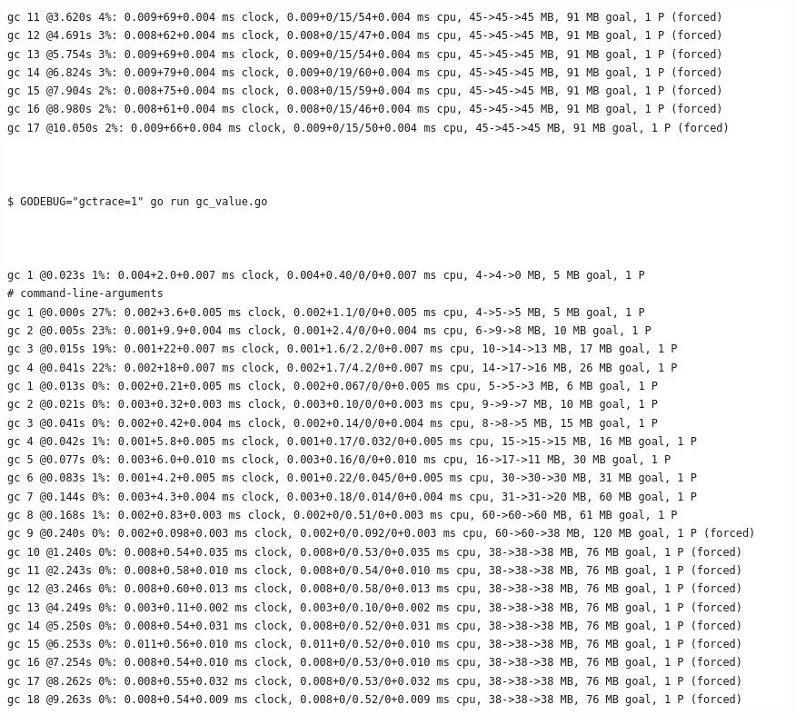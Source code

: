     gc 11 @3.620s 4%: 0.009+69+0.004 ms clock, 0.009+0/15/54+0.004 ms cpu, 45->45->45 MB, 91 MB goal, 1 P (forced)
    gc 12 @4.691s 3%: 0.008+62+0.004 ms clock, 0.008+0/15/47+0.004 ms cpu, 45->45->45 MB, 91 MB goal, 1 P (forced)
    gc 13 @5.754s 3%: 0.009+69+0.004 ms clock, 0.009+0/15/54+0.004 ms cpu, 45->45->45 MB, 91 MB goal, 1 P (forced)
    gc 14 @6.824s 3%: 0.009+79+0.004 ms clock, 0.009+0/19/60+0.004 ms cpu, 45->45->45 MB, 91 MB goal, 1 P (forced)
    gc 15 @7.904s 2%: 0.008+75+0.004 ms clock, 0.008+0/15/59+0.004 ms cpu, 45->45->45 MB, 91 MB goal, 1 P (forced)
    gc 16 @8.980s 2%: 0.008+61+0.004 ms clock, 0.008+0/15/46+0.004 ms cpu, 45->45->45 MB, 91 MB goal, 1 P (forced)
    gc 17 @10.050s 2%: 0.009+66+0.004 ms clock, 0.009+0/15/50+0.004 ms cpu, 45->45->45 MB, 91 MB goal, 1 P (forced)
    
    
    
    $ GODEBUG="gctrace=1" go run gc_value.go
    
    
    
    gc 1 @0.023s 1%: 0.004+2.0+0.007 ms clock, 0.004+0.40/0/0+0.007 ms cpu, 4->4->0 MB, 5 MB goal, 1 P
    # command-line-arguments
    gc 1 @0.000s 27%: 0.002+3.6+0.005 ms clock, 0.002+1.1/0/0+0.005 ms cpu, 4->5->5 MB, 5 MB goal, 1 P
    gc 2 @0.005s 23%: 0.001+9.9+0.004 ms clock, 0.001+2.4/0/0+0.004 ms cpu, 6->9->8 MB, 10 MB goal, 1 P
    gc 3 @0.015s 19%: 0.001+22+0.007 ms clock, 0.001+1.6/2.2/0+0.007 ms cpu, 10->14->13 MB, 17 MB goal, 1 P
    gc 4 @0.041s 22%: 0.002+18+0.007 ms clock, 0.002+1.7/4.2/0+0.007 ms cpu, 14->17->16 MB, 26 MB goal, 1 P
    gc 1 @0.013s 0%: 0.002+0.21+0.005 ms clock, 0.002+0.067/0/0+0.005 ms cpu, 5->5->3 MB, 6 MB goal, 1 P
    gc 2 @0.021s 0%: 0.003+0.32+0.003 ms clock, 0.003+0.10/0/0+0.003 ms cpu, 9->9->7 MB, 10 MB goal, 1 P
    gc 3 @0.041s 0%: 0.002+0.42+0.004 ms clock, 0.002+0.14/0/0+0.004 ms cpu, 8->8->5 MB, 15 MB goal, 1 P
    gc 4 @0.042s 1%: 0.001+5.8+0.005 ms clock, 0.001+0.17/0.032/0+0.005 ms cpu, 15->15->15 MB, 16 MB goal, 1 P
    gc 5 @0.077s 0%: 0.003+6.0+0.010 ms clock, 0.003+0.16/0/0+0.010 ms cpu, 16->17->11 MB, 30 MB goal, 1 P
    gc 6 @0.083s 1%: 0.001+4.2+0.005 ms clock, 0.001+0.22/0.045/0+0.005 ms cpu, 30->30->30 MB, 31 MB goal, 1 P
    gc 7 @0.144s 0%: 0.003+4.3+0.004 ms clock, 0.003+0.18/0.014/0+0.004 ms cpu, 31->31->20 MB, 60 MB goal, 1 P
    gc 8 @0.168s 1%: 0.002+0.83+0.003 ms clock, 0.002+0/0.51/0+0.003 ms cpu, 60->60->60 MB, 61 MB goal, 1 P
    gc 9 @0.240s 0%: 0.002+0.098+0.003 ms clock, 0.002+0/0.092/0+0.003 ms cpu, 60->60->38 MB, 120 MB goal, 1 P (forced)
    gc 10 @1.240s 0%: 0.008+0.54+0.035 ms clock, 0.008+0/0.53/0+0.035 ms cpu, 38->38->38 MB, 76 MB goal, 1 P (forced)
    gc 11 @2.243s 0%: 0.008+0.58+0.010 ms clock, 0.008+0/0.54/0+0.010 ms cpu, 38->38->38 MB, 76 MB goal, 1 P (forced)
    gc 12 @3.246s 0%: 0.008+0.60+0.013 ms clock, 0.008+0/0.58/0+0.013 ms cpu, 38->38->38 MB, 76 MB goal, 1 P (forced)
    gc 13 @4.249s 0%: 0.003+0.11+0.002 ms clock, 0.003+0/0.10/0+0.002 ms cpu, 38->38->38 MB, 76 MB goal, 1 P (forced)
    gc 14 @5.250s 0%: 0.008+0.54+0.031 ms clock, 0.008+0/0.52/0+0.031 ms cpu, 38->38->38 MB, 76 MB goal, 1 P (forced)
    gc 15 @6.253s 0%: 0.011+0.56+0.010 ms clock, 0.011+0/0.52/0+0.010 ms cpu, 38->38->38 MB, 76 MB goal, 1 P (forced)
    gc 16 @7.254s 0%: 0.008+0.54+0.010 ms clock, 0.008+0/0.53/0+0.010 ms cpu, 38->38->38 MB, 76 MB goal, 1 P (forced)
    gc 17 @8.262s 0%: 0.008+0.55+0.032 ms clock, 0.008+0/0.53/0+0.032 ms cpu, 38->38->38 MB, 76 MB goal, 1 P (forced)
    gc 18 @9.263s 0%: 0.008+0.54+0.009 ms clock, 0.008+0/0.52/0+0.009 ms cpu, 38->38->38 MB, 76 MB goal, 1 P (forced)